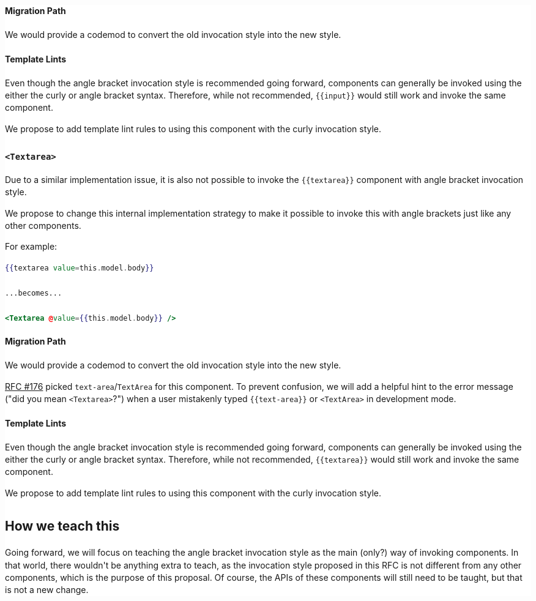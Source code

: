 #### Migration Path

We would provide a codemod to convert the old invocation style into the new
style.

#### Template Lints

Even though the angle bracket invocation style is recommended going forward,
components can generally be invoked using the either the curly or angle bracket
syntax. Therefore, while not recommended, `{{input}}` would still work and
invoke the same component.

We propose to add template lint rules to using this component with the curly
invocation style.

### `<Textarea>`

Due to a similar implementation issue, it is also not possible to invoke the
`{{textarea}}` component with angle bracket invocation style.

We propose to change this internal implementation strategy to make it possible
to invoke this with angle brackets just like any other components.

For example:

```hbs
{{textarea value=this.model.body}}

...becomes...

<Textarea @value={{this.model.body}} />
```

#### Migration Path

We would provide a codemod to convert the old invocation style into the new
style.

[RFC #176](./0176-javascript-module-api.md) picked `text-area`/`TextArea` for
this component. To prevent confusion, we will add a helpful hint to the error
message ("did you mean `<Textarea>`?") when a user mistakenly typed
`{{text-area}}` or `<TextArea>` in development mode.

#### Template Lints

Even though the angle bracket invocation style is recommended going forward,
components can generally be invoked using the either the curly or angle bracket
syntax. Therefore, while not recommended, `{{textarea}}` would still work and
invoke the same component.

We propose to add template lint rules to using this component with the curly
invocation style.

## How we teach this

Going forward, we will focus on teaching the angle bracket invocation style as
the main (only?) way of invoking components. In that world, there wouldn't be
anything extra to teach, as the invocation style proposed in this RFC is not
different from any other components, which is the purpose of this proposal. Of
course, the APIs of these components will still need to be taught, but that is
not a new change.
